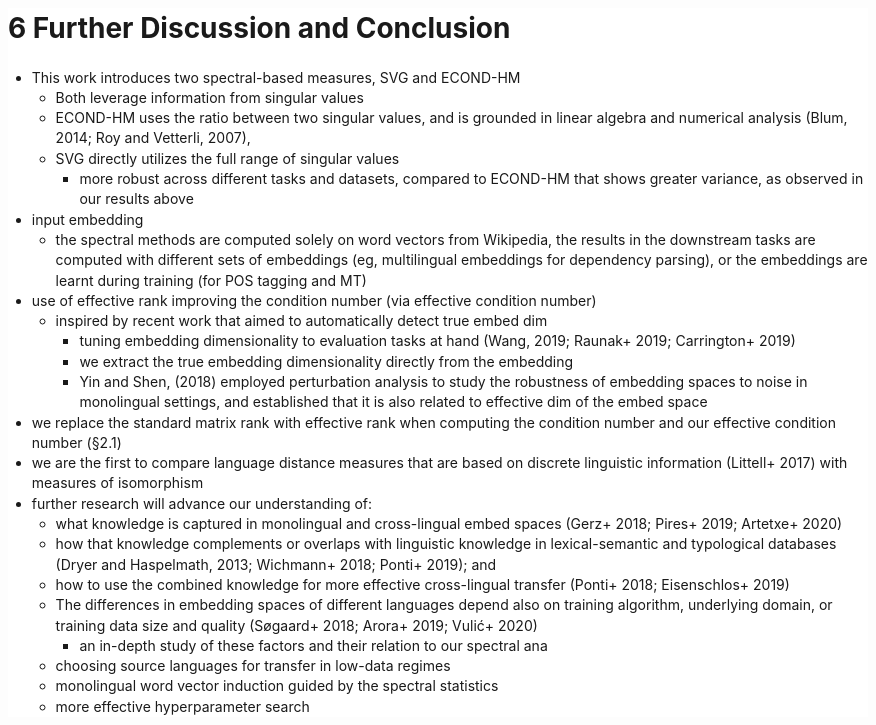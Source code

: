 # 6 Further Discussion and Conclusion

* This work introduces two spectral-based measures, SVG and ECOND-HM
  * Both leverage information from singular values
  * ECOND-HM uses the ratio between two singular values, and is
    grounded in linear algebra and numerical analysis
    (Blum, 2014; Roy and Vetterli, 2007),
  * SVG directly utilizes the full range of singular values
    * more robust across different tasks and datasets, compared to
      ECOND-HM that shows greater variance, as observed in our results above
* input embedding
  * the spectral methods are computed solely on word vectors from Wikipedia,
    the results in the downstream tasks are computed with different sets of
    embeddings (eg, multilingual embeddings for dependency parsing), or the
    embeddings are learnt during training (for POS tagging and MT)
* use of effective rank improving the condition number
  (via effective condition number)
  * inspired by recent work that aimed to automatically detect true embed dim
    * tuning embedding dimensionality to evaluation tasks at hand
      (Wang, 2019; Raunak+ 2019; Carrington+ 2019)
    * we extract the true embedding dimensionality directly from the embedding
    * Yin and Shen, (2018) employed perturbation analysis to study the
      robustness of embedding spaces to noise in monolingual settings, and
      established that it is also related to effective dim of the embed space
* we replace the standard matrix rank with effective rank
  when computing the condition number and our effective condition number (§2.1)
* we are the first to compare language distance measures that are based on
  discrete linguistic information (Littell+ 2017) with measures of isomorphism
* further research will advance our understanding of:
  * what knowledge is captured in monolingual and cross-lingual embed spaces
    (Gerz+ 2018; Pires+ 2019; Artetxe+ 2020)
  * how that knowledge complements or overlaps with linguistic knowledge
    in lexical-semantic and typological databases
    (Dryer and Haspelmath, 2013; Wichmann+ 2018; Ponti+ 2019); and
  * how to use the combined knowledge for more effective cross-lingual transfer
    (Ponti+ 2018; Eisenschlos+ 2019)
  * The differences in embedding spaces of different languages depend also on
    training algorithm, underlying domain, or training data size and quality
    (Søgaard+ 2018; Arora+ 2019; Vulić+ 2020)
    * an in-depth study of these factors and their relation to our spectral ana
  * choosing source languages for transfer in low-data regimes
  * monolingual word vector induction guided by the spectral statistics
  * more effective hyperparameter search
